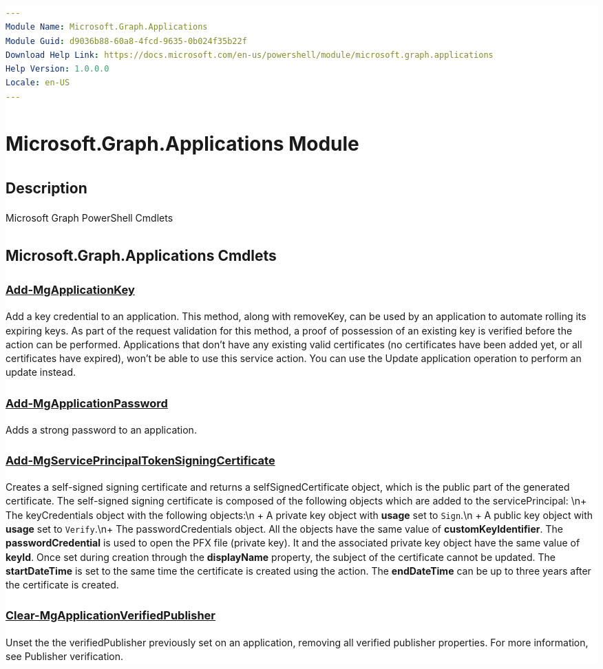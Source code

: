 ```yaml
---
Module Name: Microsoft.Graph.Applications
Module Guid: d9036b88-60a8-4fcd-9635-0b024f35b22f
Download Help Link: https://docs.microsoft.com/en-us/powershell/module/microsoft.graph.applications
Help Version: 1.0.0.0
Locale: en-US
---
```


# Microsoft.Graph.Applications Module
## Description
Microsoft Graph PowerShell Cmdlets

## Microsoft.Graph.Applications Cmdlets
### [Add-MgApplicationKey](Add-MgApplicationKey.md)
Add a key credential to an application.
This method, along with removeKey, can be used by an application to automate rolling its expiring keys.
As part of the request validation for this method, a proof of possession of an existing key is verified before the action can be performed.
Applications that don’t have any existing valid certificates (no certificates have been added yet, or all certificates have expired), won’t be able to use this service action.
You can use the Update application operation to perform an update instead.

### [Add-MgApplicationPassword](Add-MgApplicationPassword.md)
Adds a strong password to an application.

### [Add-MgServicePrincipalTokenSigningCertificate](Add-MgServicePrincipalTokenSigningCertificate.md)
Creates a self-signed signing certificate and returns a selfSignedCertificate object, which is the public part of the generated certificate.
The self-signed signing certificate is composed of the following objects which are added to the servicePrincipal: \n+ The keyCredentials object with the following objects:\n    + A private key object with **usage** set to `Sign`.\n    + A public key object with **usage** set to `Verify`.\n+ The passwordCredentials object.
All the objects have the same value of **customKeyIdentifier**.
The **passwordCredential** is used to open the PFX file (private key).
It and the associated private key object have the same value of **keyId**.
Once set during creation through the **displayName** property, the subject of the certificate cannot be updated.
The **startDateTime** is set to the same time the certificate is created using the action.
The **endDateTime** can be up to three years after the certificate is created.

### [Clear-MgApplicationVerifiedPublisher](Clear-MgApplicationVerifiedPublisher.md)
Unset the the verifiedPublisher previously set on an application, removing all verified publisher properties.
For more information, see Publisher verification.
